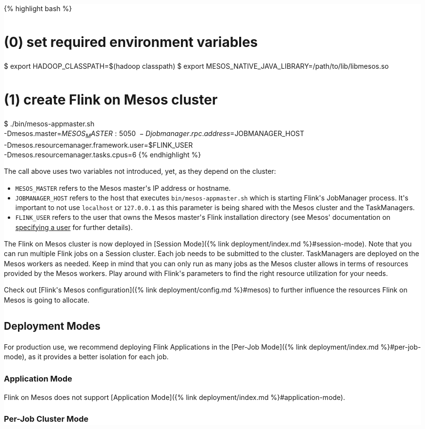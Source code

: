 {% highlight bash %}
# (0) set required environment variables
$ export HADOOP_CLASSPATH=$(hadoop classpath)
$ export MESOS_NATIVE_JAVA_LIBRARY=/path/to/lib/libmesos.so

# (1) create Flink on Mesos cluster
$ ./bin/mesos-appmaster.sh \
      -Dmesos.master=$MESOS_MASTER:5050 \
      -Djobmanager.rpc.address=$JOBMANAGER_HOST \
      -Dmesos.resourcemanager.framework.user=$FLINK_USER \
      -Dmesos.resourcemanager.tasks.cpus=6
{% endhighlight %}

The call above uses two variables not introduced, yet, as they depend on the cluster:
* `MESOS_MASTER` refers to the Mesos master's IP address or hostname. 
* `JOBMANAGER_HOST` refers to the host that executes `bin/mesos-appmaster.sh` which is starting 
  Flink's JobManager process. It's important to not use `localhost` or `127.0.0.1` as this parameter 
  is being shared with the Mesos cluster and the TaskManagers.
* `FLINK_USER` refers to the user that owns the Mesos master's Flink installation directory (see Mesos' 
  documentation on [specifying a user](http://mesos.apache.org/documentation/latest/fetcher/#specifying-a-user-name)
  for further details).

The Flink on Mesos cluster is now deployed in [Session Mode]({% link deployment/index.md %}#session-mode).
Note that you can run multiple Flink jobs on a Session cluster. Each job needs to be submitted to the 
cluster. TaskManagers are deployed on the Mesos workers as needed. Keep in mind that you can only run as 
many jobs as the Mesos cluster allows in terms of resources provided by the Mesos workers. Play around 
with Flink's parameters to find the right resource utilization for your needs.

Check out [Flink's Mesos configuration]({% link deployment/config.md %}#mesos) to further influence 
the resources Flink on Mesos is going to allocate.

## Deployment Modes

For production use, we recommend deploying Flink Applications in the 
[Per-Job Mode]({% link deployment/index.md %}#per-job-mode), as it provides a better isolation 
for each job.

### Application Mode

Flink on Mesos does not support [Application Mode]({% link deployment/index.md %}#application-mode).

### Per-Job Cluster Mode
